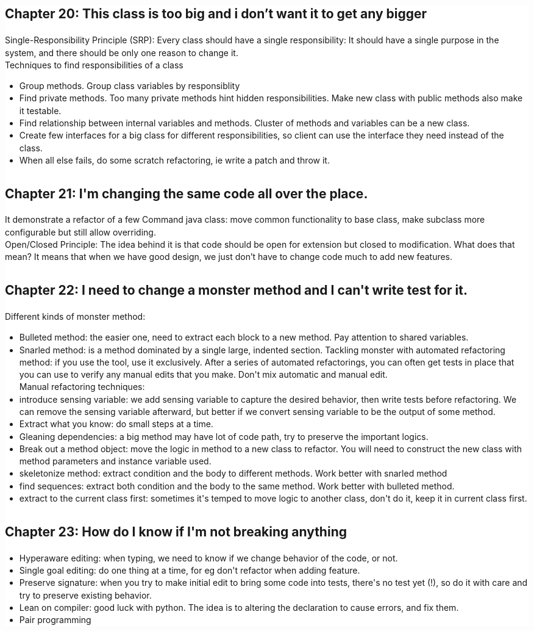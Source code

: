 
## Chapter 20: This class is too big and i don’t want it to get any bigger
Single-Responsibility Principle (SRP): Every class should have a single responsibility: It should have a single purpose in the system, and there should be only one reason to change it.  
Techniques to find responsibilities of a class
- Group methods. Group class variables by responsiblity
- Find private methods. Too many private methods hint hidden responsibilities. Make new class with public methods also make it testable.
- Find relationship between internal variables and methods. Cluster of methods and variables can be a new class.
- Create few interfaces for a big class for different responsibilities, so client can use the interface they need instead of the class.
- When all else fails, do some scratch refactoring, ie write a patch and throw it.

## Chapter 21: I'm changing the same code all over the place.
It demonstrate a refactor of a few Command java class: move common functionality to base class, make subclass more configurable but still allow overriding.  
Open/Closed Principle: The idea behind it is that code should be open for extension but closed to modification. What does that mean? It means that when we have good design, we just don’t
have to change code much to add new features.

## Chapter 22: I need to change a monster method and I can't write test for it.
Different kinds of monster method:
- Bulleted method: the easier one, need to extract each block to a new method. Pay attention to shared variables.
- Snarled method: is a method dominated by a single large, indented section.
Tackling monster with automated refactoring method: if you use the tool, use it exclusively. After a
series of automated refactorings, you can often get tests in place that you can use to
verify any manual edits that you make. Don't mix automatic and manual edit.  
Manual refactoring techniques:
- introduce sensing variable: we add sensing variable to capture the desired behavior, then write tests before refactoring. We can remove the sensing variable afterward, but better if we convert sensing variable to be the output of some method.  
- Extract what you know: do small steps at a time.
- Gleaning dependencies: a big method may have lot of code path, try to preserve the important logics.
- Break out a method object: move the logic in method to a new class to refactor. You will need to construct the new class with method parameters and instance variable used.
- skeletonize method: extract condition and the body to different methods. Work better with snarled method
- find sequences: extract both condition and the body to the same method. Work better with bulleted method.
- extract to the current class first: sometimes it's temped to move logic to another class, don't do it, keep it in current class first.

## Chapter 23: How do I know if I'm not breaking anything
- Hyperaware editing: when typing, we need to know if we change behavior of the code, or not.
- Single goal editing: do one thing at a time, for eg don't refactor when adding feature.
- Preserve signature: when you try to make initial edit to bring some code into tests, there's no test yet (!), so do it with care and try to preserve existing behavior.
- Lean on compiler: good luck with python. The idea is to altering the declaration to cause errors, and fix them.
- Pair programming
